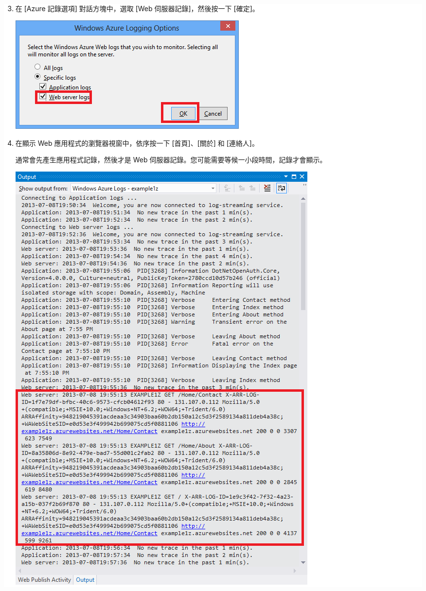 3. 在 [Azure 記錄選項] 對話方塊中，選取 [Web 伺服器記錄]，然後按一下 [確定]。

	![監視 Web 伺服器記錄](./media/web-sites-dotnet-troubleshoot-visual-studio/tws-monitorwslogson.png)

4. 在顯示 Web 應用程式的瀏覽器視窗中，依序按一下 [首頁]、[關於] 和 [連絡人]。

	通常會先產生應用程式記錄，然後才是 Web 伺服器記錄。您可能需要等候一小段時間，記錄才會顯示。

	![輸出視窗中的 Web 伺服器記錄](./media/web-sites-dotnet-troubleshoot-visual-studio/tws-wslogs.png)


[GetStarted]: web-sites-dotnet-get-started.md
[GetStartedWJ]: websites-dotnet-webjobs-sdk.md